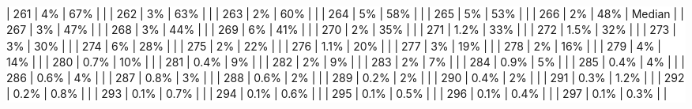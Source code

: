 | 261 | 4% | 67% |  |
| 262 | 3% | 63% |  |
| 263 | 2% | 60% |  |
| 264 | 5% | 58% |  |
| 265 | 5% | 53% |  |
| 266 | 2% | 48% | Median |
| 267 | 3% | 47% |  |
| 268 | 3% | 44% |  |
| 269 | 6% | 41% |  |
| 270 | 2% | 35% |  |
| 271 | 1.2% | 33% |  |
| 272 | 1.5% | 32% |  |
| 273 | 3% | 30% |  |
| 274 | 6% | 28% |  |
| 275 | 2% | 22% |  |
| 276 | 1.1% | 20% |  |
| 277 | 3% | 19% |  |
| 278 | 2% | 16% |  |
| 279 | 4% | 14% |  |
| 280 | 0.7% | 10% |  |
| 281 | 0.4% | 9% |  |
| 282 | 2% | 9% |  |
| 283 | 2% | 7% |  |
| 284 | 0.9% | 5% |  |
| 285 | 0.4% | 4% |  |
| 286 | 0.6% | 4% |  |
| 287 | 0.8% | 3% |  |
| 288 | 0.6% | 2% |  |
| 289 | 0.2% | 2% |  |
| 290 | 0.4% | 2% |  |
| 291 | 0.3% | 1.2% |  |
| 292 | 0.2% | 0.8% |  |
| 293 | 0.1% | 0.7% |  |
| 294 | 0.1% | 0.6% |  |
| 295 | 0.1% | 0.5% |  |
| 296 | 0.1% | 0.4% |  |
| 297 | 0.1% | 0.3% |  |